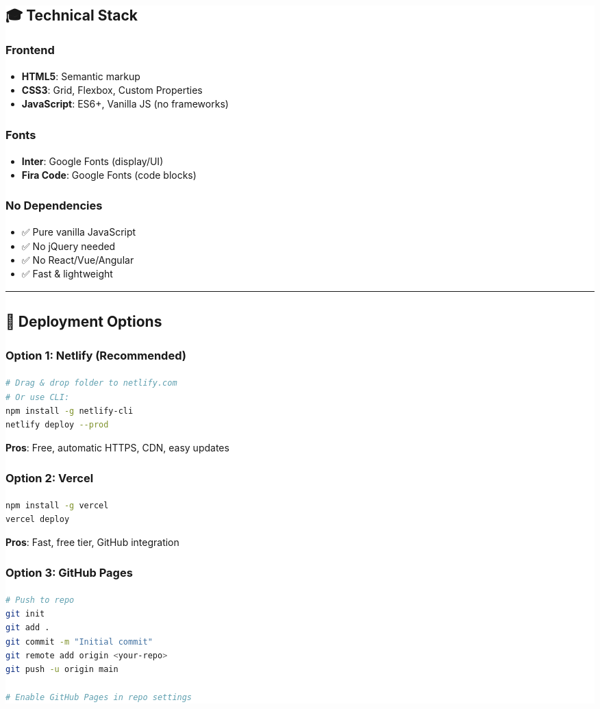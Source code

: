 
## 🎓 Technical Stack

### **Frontend**
- **HTML5**: Semantic markup
- **CSS3**: Grid, Flexbox, Custom Properties
- **JavaScript**: ES6+, Vanilla JS (no frameworks)

### **Fonts**
- **Inter**: Google Fonts (display/UI)
- **Fira Code**: Google Fonts (code blocks)

### **No Dependencies**
- ✅ Pure vanilla JavaScript
- ✅ No jQuery needed
- ✅ No React/Vue/Angular
- ✅ Fast & lightweight

---

## 🚀 Deployment Options

### **Option 1: Netlify** (Recommended)
```bash
# Drag & drop folder to netlify.com
# Or use CLI:
npm install -g netlify-cli
netlify deploy --prod
```

**Pros**: Free, automatic HTTPS, CDN, easy updates

### **Option 2: Vercel**
```bash
npm install -g vercel
vercel deploy
```

**Pros**: Fast, free tier, GitHub integration

### **Option 3: GitHub Pages**
```bash
# Push to repo
git init
git add .
git commit -m "Initial commit"
git remote add origin <your-repo>
git push -u origin main

# Enable GitHub Pages in repo settings
```
